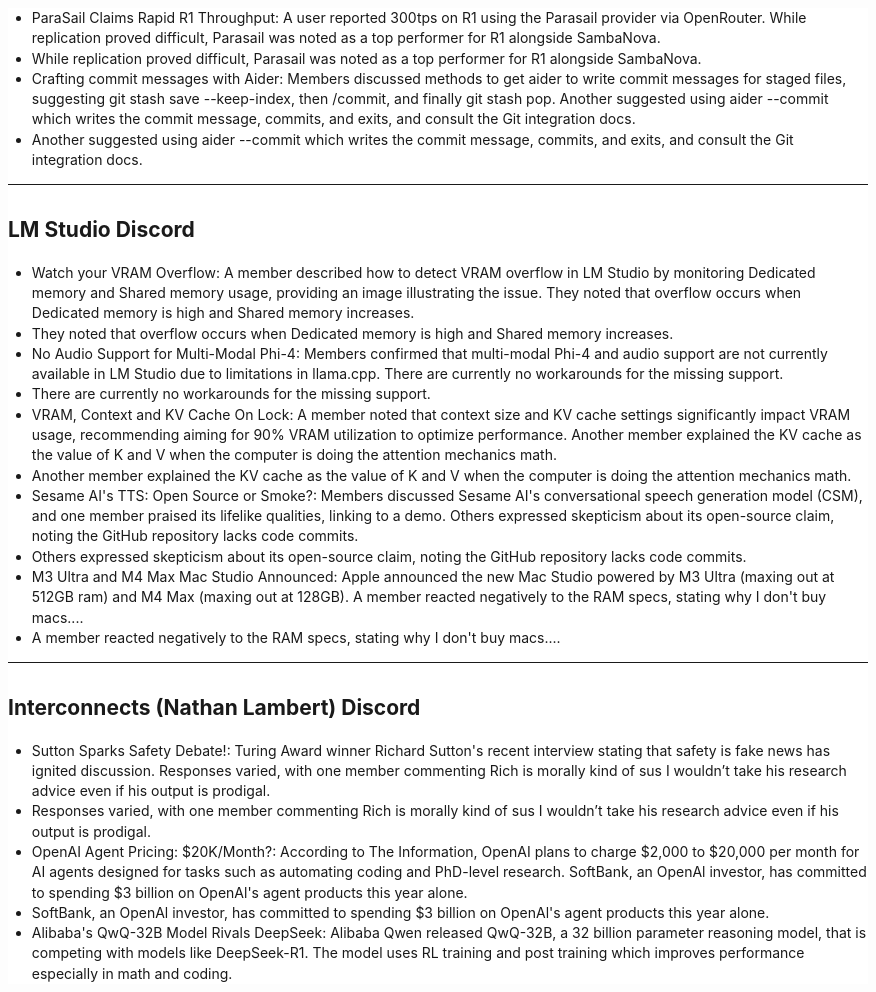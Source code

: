 * ParaSail Claims Rapid R1 Throughput: A user reported 300tps on R1 using the Parasail provider via OpenRouter.
While replication proved difficult, Parasail was noted as a top performer for R1 alongside SambaNova.
* While replication proved difficult, Parasail was noted as a top performer for R1 alongside SambaNova.
* Crafting commit messages with Aider: Members discussed methods to get aider to write commit messages for staged files, suggesting git stash save --keep-index, then /commit, and finally git stash pop.
Another suggested using aider --commit which writes the commit message, commits, and exits, and consult the Git integration docs.
* Another suggested using aider --commit which writes the commit message, commits, and exits, and consult the Git integration docs.

---

## LM Studio Discord

* Watch your VRAM Overflow: A member described how to detect VRAM overflow in LM Studio by monitoring Dedicated memory and Shared memory usage, providing an image illustrating the issue.
They noted that overflow occurs when Dedicated memory is high and Shared memory increases.
* They noted that overflow occurs when Dedicated memory is high and Shared memory increases.
* No Audio Support for Multi-Modal Phi-4: Members confirmed that multi-modal Phi-4 and audio support are not currently available in LM Studio due to limitations in llama.cpp.
There are currently no workarounds for the missing support.
* There are currently no workarounds for the missing support.
* VRAM, Context and KV Cache On Lock: A member noted that context size and KV cache settings significantly impact VRAM usage, recommending aiming for 90% VRAM utilization to optimize performance.
Another member explained the KV cache as the value of K and V when the computer is doing the attention mechanics math.
* Another member explained the KV cache as the value of K and V when the computer is doing the attention mechanics math.
* Sesame AI's TTS: Open Source or Smoke?: Members discussed Sesame AI's conversational speech generation model (CSM), and one member praised its lifelike qualities, linking to a demo.
Others expressed skepticism about its open-source claim, noting the GitHub repository lacks code commits.
* Others expressed skepticism about its open-source claim, noting the GitHub repository lacks code commits.
* M3 Ultra and M4 Max Mac Studio Announced: Apple announced the new Mac Studio powered by M3 Ultra (maxing out at 512GB ram) and M4 Max (maxing out at 128GB).
A member reacted negatively to the RAM specs, stating why I don't buy macs....
* A member reacted negatively to the RAM specs, stating why I don't buy macs....

---

## Interconnects (Nathan Lambert) Discord

* Sutton Sparks Safety Debate!: Turing Award winner Richard Sutton's recent interview stating that safety is fake news has ignited discussion.
Responses varied, with one member commenting Rich is morally kind of sus I wouldn’t take his research advice even if his output is prodigal.
* Responses varied, with one member commenting Rich is morally kind of sus I wouldn’t take his research advice even if his output is prodigal.
* OpenAI Agent Pricing: $20K/Month?: According to The Information, OpenAI plans to charge $2,000 to $20,000 per month for AI agents designed for tasks such as automating coding and PhD-level research.
SoftBank, an OpenAl investor, has committed to spending $3 billion on OpenAl's agent products this year alone.
* SoftBank, an OpenAl investor, has committed to spending $3 billion on OpenAl's agent products this year alone.
* Alibaba's QwQ-32B Model Rivals DeepSeek: Alibaba Qwen released QwQ-32B, a 32 billion parameter reasoning model, that is competing with models like DeepSeek-R1.
The model uses RL training and post training which improves performance especially in math and coding.
